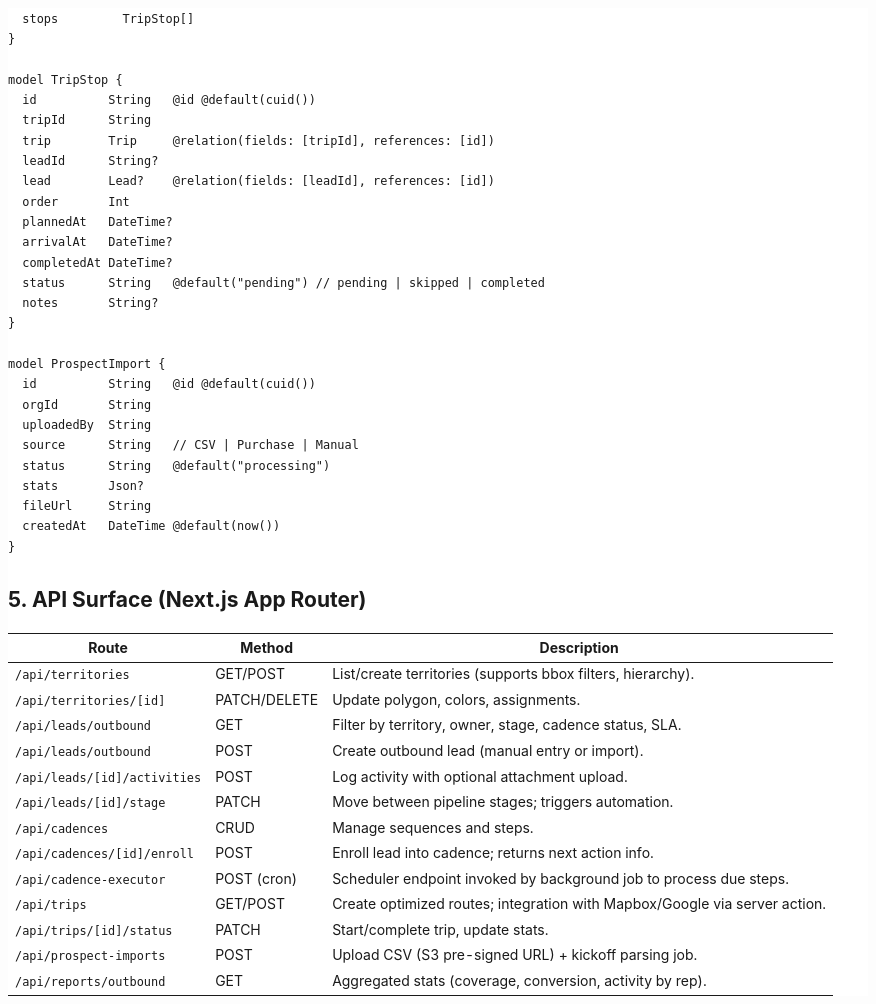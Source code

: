 ```prisma
  stops         TripStop[]
}

model TripStop {
  id          String   @id @default(cuid())
  tripId      String
  trip        Trip     @relation(fields: [tripId], references: [id])
  leadId      String?
  lead        Lead?    @relation(fields: [leadId], references: [id])
  order       Int
  plannedAt   DateTime?
  arrivalAt   DateTime?
  completedAt DateTime?
  status      String   @default("pending") // pending | skipped | completed
  notes       String?
}

model ProspectImport {
  id          String   @id @default(cuid())
  orgId       String
  uploadedBy  String
  source      String   // CSV | Purchase | Manual
  status      String   @default("processing")
  stats       Json?
  fileUrl     String
  createdAt   DateTime @default(now())
}
```

## 5. API Surface (Next.js App Router)

| Route                        | Method       | Description                                                                |
| ---------------------------- | ------------ | -------------------------------------------------------------------------- |
| `/api/territories`           | GET/POST     | List/create territories (supports bbox filters, hierarchy).                |
| `/api/territories/[id]`      | PATCH/DELETE | Update polygon, colors, assignments.                                       |
| `/api/leads/outbound`        | GET          | Filter by territory, owner, stage, cadence status, SLA.                    |
| `/api/leads/outbound`        | POST         | Create outbound lead (manual entry or import).                             |
| `/api/leads/[id]/activities` | POST         | Log activity with optional attachment upload.                              |
| `/api/leads/[id]/stage`      | PATCH        | Move between pipeline stages; triggers automation.                         |
| `/api/cadences`              | CRUD         | Manage sequences and steps.                                                |
| `/api/cadences/[id]/enroll`  | POST         | Enroll lead into cadence; returns next action info.                        |
| `/api/cadence-executor`      | POST (cron)  | Scheduler endpoint invoked by background job to process due steps.         |
| `/api/trips`                 | GET/POST     | Create optimized routes; integration with Mapbox/Google via server action. |
| `/api/trips/[id]/status`     | PATCH        | Start/complete trip, update stats.                                         |
| `/api/prospect-imports`      | POST         | Upload CSV (S3 pre-signed URL) + kickoff parsing job.                      |
| `/api/reports/outbound`      | GET          | Aggregated stats (coverage, conversion, activity by rep).                  |
